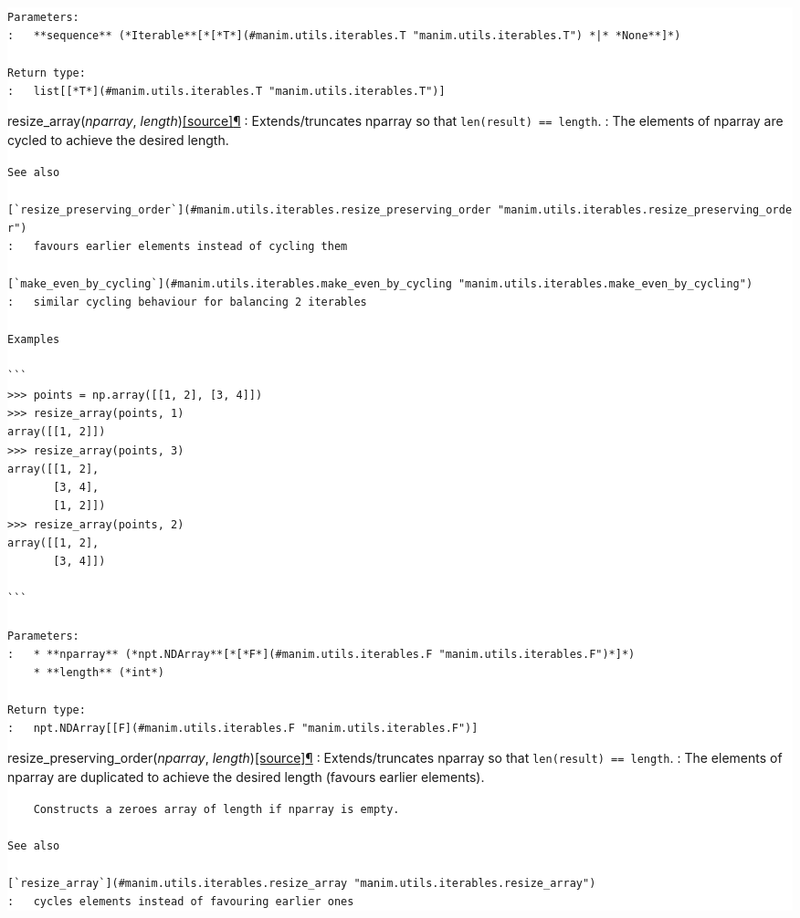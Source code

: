     Parameters:
    :   **sequence** (*Iterable**[*[*T*](#manim.utils.iterables.T "manim.utils.iterables.T") *|* *None**]*)

    Return type:
    :   list[[*T*](#manim.utils.iterables.T "manim.utils.iterables.T")]

resize\_array(*nparray*, *length*)[[source]](../_modules/manim/utils/iterables.html#resize_array)[¶](#manim.utils.iterables.resize_array "Link to this definition")
:   Extends/truncates nparray so that `len(result) == length`.
    :   The elements of nparray are cycled to achieve the desired length.

    See also

    [`resize_preserving_order`](#manim.utils.iterables.resize_preserving_order "manim.utils.iterables.resize_preserving_order")
    :   favours earlier elements instead of cycling them

    [`make_even_by_cycling`](#manim.utils.iterables.make_even_by_cycling "manim.utils.iterables.make_even_by_cycling")
    :   similar cycling behaviour for balancing 2 iterables

    Examples

    ```
    >>> points = np.array([[1, 2], [3, 4]])
    >>> resize_array(points, 1)
    array([[1, 2]])
    >>> resize_array(points, 3)
    array([[1, 2],
           [3, 4],
           [1, 2]])
    >>> resize_array(points, 2)
    array([[1, 2],
           [3, 4]])

    ```

    Parameters:
    :   * **nparray** (*npt.NDArray**[*[*F*](#manim.utils.iterables.F "manim.utils.iterables.F")*]*)
        * **length** (*int*)

    Return type:
    :   npt.NDArray[[F](#manim.utils.iterables.F "manim.utils.iterables.F")]

resize\_preserving\_order(*nparray*, *length*)[[source]](../_modules/manim/utils/iterables.html#resize_preserving_order)[¶](#manim.utils.iterables.resize_preserving_order "Link to this definition")
:   Extends/truncates nparray so that `len(result) == length`.
    :   The elements of nparray are duplicated to achieve the desired length
        (favours earlier elements).

        Constructs a zeroes array of length if nparray is empty.

    See also

    [`resize_array`](#manim.utils.iterables.resize_array "manim.utils.iterables.resize_array")
    :   cycles elements instead of favouring earlier ones
